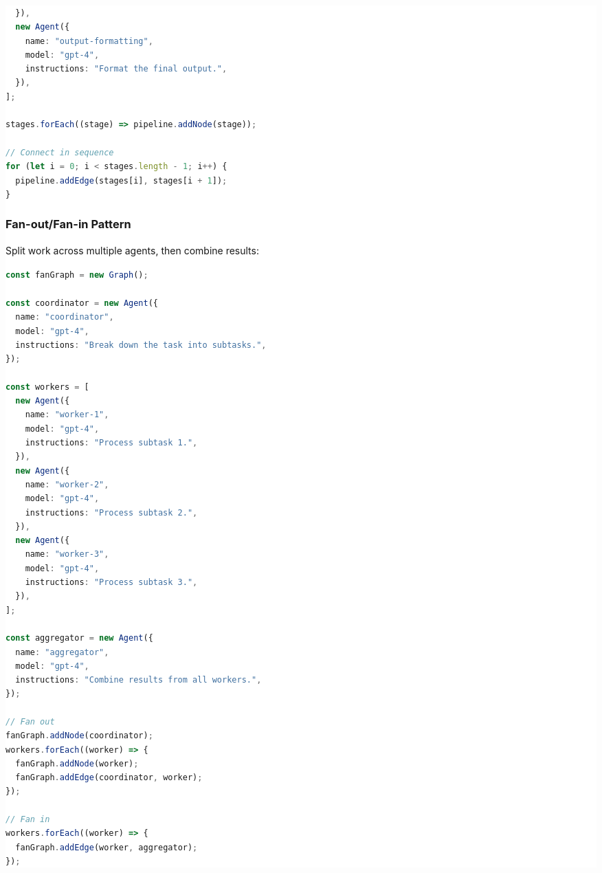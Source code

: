 ```typescript
  }),
  new Agent({
    name: "output-formatting",
    model: "gpt-4",
    instructions: "Format the final output.",
  }),
];

stages.forEach((stage) => pipeline.addNode(stage));

// Connect in sequence
for (let i = 0; i < stages.length - 1; i++) {
  pipeline.addEdge(stages[i], stages[i + 1]);
}
```

### Fan-out/Fan-in Pattern

Split work across multiple agents, then combine results:

```typescript
const fanGraph = new Graph();

const coordinator = new Agent({
  name: "coordinator",
  model: "gpt-4",
  instructions: "Break down the task into subtasks.",
});

const workers = [
  new Agent({
    name: "worker-1",
    model: "gpt-4",
    instructions: "Process subtask 1.",
  }),
  new Agent({
    name: "worker-2",
    model: "gpt-4",
    instructions: "Process subtask 2.",
  }),
  new Agent({
    name: "worker-3",
    model: "gpt-4",
    instructions: "Process subtask 3.",
  }),
];

const aggregator = new Agent({
  name: "aggregator",
  model: "gpt-4",
  instructions: "Combine results from all workers.",
});

// Fan out
fanGraph.addNode(coordinator);
workers.forEach((worker) => {
  fanGraph.addNode(worker);
  fanGraph.addEdge(coordinator, worker);
});

// Fan in
workers.forEach((worker) => {
  fanGraph.addEdge(worker, aggregator);
});
```